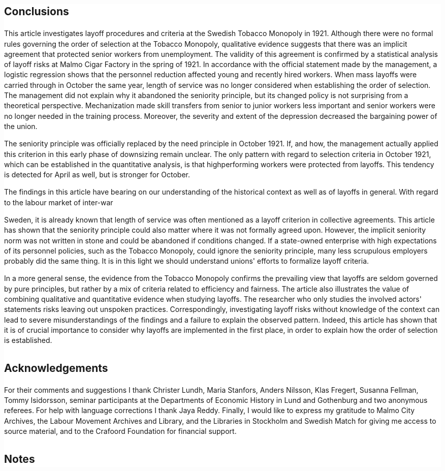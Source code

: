 ## Conclusions

This article investigates layoff procedures and criteria at the Swedish Tobacco Monopoly in 1921. Although there were no formal rules governing the order of selection at the Tobacco Monopoly, qualitative evidence suggests that there was an implicit agreement that protected senior workers from unemployment. The validity of this agreement is confirmed by a statistical analysis of layoff risks at Malmo Cigar Factory in the spring of 1921. In accordance with the official statement made by the management, a logistic regression shows that the personnel reduction affected young and recently hired workers. When mass layoffs were carried through in October the same year, length of service was no longer considered when establishing the order of selection. The management did not explain why it abandoned the seniority principle, but its changed policy is not surprising from a theoretical perspective. Mechanization made skill transfers from senior to junior workers less important and senior workers were no longer needed in the training process. Moreover, the severity and extent of the depression decreased the bargaining power of the union.

The seniority principle was officially replaced by the need principle in October 1921. If, and how, the management actually applied this criterion in this early phase of downsizing remain unclear. The only pattern with regard to selection criteria in October 1921, which can be established in the quantitative analysis, is that highperforming workers were protected from layoffs. This tendency is detected for April as well, but is stronger for October.

The findings in this article have bearing on our understanding of the historical context as well as of layoffs in general. With regard to the labour market of inter-war

Sweden, it is already known that length of service was often mentioned as a layoff criterion in collective agreements. This article has shown that the seniority principle could also matter where it was not formally agreed upon. However, the implicit seniority norm was not written in stone and could be abandoned if conditions changed. If a state-owned enterprise with high expectations of its personnel policies, such as the Tobacco Monopoly, could ignore the seniority principle, many less scrupulous employers probably did the same thing. It is in this light we should understand unions' efforts to formalize layoff criteria.

In a more general sense, the evidence from the Tobacco Monopoly confirms the prevailing view that layoffs are seldom governed by pure principles, but rather by a mix of criteria related to efficiency and fairness. The article also illustrates the value of combining qualitative and quantitative evidence when studying layoffs. The researcher who only studies the involved actors' statements risks leaving out unspoken practices. Correspondingly, investigating layoff risks without knowledge of the context can lead to severe misunderstandings of the findings and a failure to explain the observed pattern. Indeed, this article has shown that it is of crucial importance to consider why layoffs are implemented in the first place, in order to explain how the order of selection is established.

## Acknowledgements

For their comments and suggestions I thank Christer Lundh, Maria Stanfors, Anders Nilsson, Klas Fregert, Susanna Fellman, Tommy Isidorsson, seminar participants at the Departments of Economic History in Lund and Gothenburg and two anonymous referees. For help with language corrections I thank Jaya Reddy. Finally, I would like to express my gratitude to Malmo City Archives, the Labour Movement Archives and Library, and the Libraries in Stockholm and Swedish Match for giving me access to source material, and to the Crafoord Foundation for financial support.

## Notes
